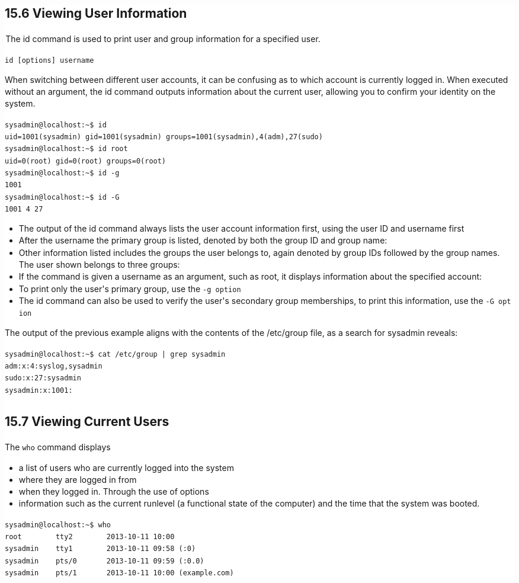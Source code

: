 ## 15.6 Viewing User Information

 The id command is used to print user and group information for a specified user.

`id [options] username`

When switching between different user accounts, it can be confusing as to which account is currently logged in. When executed without an argument, the id command outputs information about the current user, allowing you to confirm your identity on the system.

```shell
sysadmin@localhost:~$ id
uid=1001(sysadmin) gid=1001(sysadmin) groups=1001(sysadmin),4(adm),27(sudo)
sysadmin@localhost:~$ id root
uid=0(root) gid=0(root) groups=0(root)
sysadmin@localhost:~$ id -g
1001
sysadmin@localhost:~$ id -G
1001 4 27
```

- The output of the id command always lists the user account information first, using the user ID and username first
- After the username the primary group is listed, denoted by both the group ID and group name:
- Other information listed includes the groups the user belongs to, again denoted by group IDs followed by the group names. The user shown belongs to three groups:
- If the command is given a username as an argument, such as root, it displays information about the specified account:
- To print only the user's primary group, use the `-g option`‌
- The id command can also be used to verify the user's secondary group memberships, to print this information, use the `-G option`


The output of the previous example aligns with the contents of the /etc/group file, as a search for sysadmin reveals:

```shell
sysadmin@localhost:~$ cat /etc/group | grep sysadmin
adm:x:4:syslog,sysadmin
sudo:x:27:sysadmin
sysadmin:x:1001:
```

## 15.7 Viewing Current Users

The `who` command displays 
- a list of users who are currently logged into the system
- where they are logged in from
- when they logged in. Through the use of options
- information such as the current runlevel (a functional state of the computer) and the time that the system was booted.


```shell
sysadmin@localhost:~$ who
root     	tty2        2013-10-11 10:00
sysadmin	tty1        2013-10-11 09:58 (:0)
sysadmin 	pts/0       2013-10-11 09:59 (:0.0)
sysadmin 	pts/1       2013-10-11 10:00 (example.com)
```
